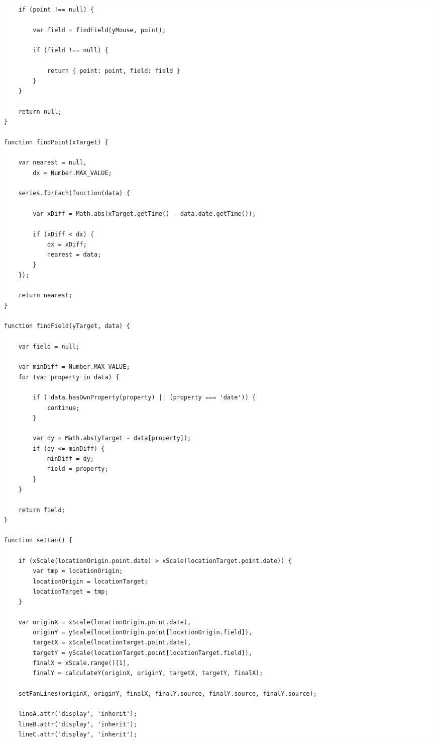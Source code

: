 
        if (point !== null) {

            var field = findField(yMouse, point);

            if (field !== null) {

                return { point: point, field: field }
            }
        }

        return null;
    }

    function findPoint(xTarget) {

        var nearest = null,
            dx = Number.MAX_VALUE;

        series.forEach(function(data) {

            var xDiff = Math.abs(xTarget.getTime() - data.date.getTime());

            if (xDiff < dx) {
                dx = xDiff;
                nearest = data;
            }
        });

        return nearest;
    }

    function findField(yTarget, data) {

        var field = null;

        var minDiff = Number.MAX_VALUE;
        for (var property in data) {

            if (!data.hasOwnProperty(property) || (property === 'date')) {
                continue;
            }

            var dy = Math.abs(yTarget - data[property]);
            if (dy <= minDiff) {
                minDiff = dy;
                field = property;
            }
        }

        return field;
    }

    function setFan() {

        if (xScale(locationOrigin.point.date) > xScale(locationTarget.point.date)) {
            var tmp = locationOrigin;
            locationOrigin = locationTarget;
            locationTarget = tmp;
        }

        var originX = xScale(locationOrigin.point.date),
            originY = yScale(locationOrigin.point[locationOrigin.field]),
            targetX = xScale(locationTarget.point.date),
            targetY = yScale(locationTarget.point[locationTarget.field]),
            finalX = xScale.range()[1],
            finalY = calculateY(originX, originY, targetX, targetY, finalX);

        setFanLines(originX, originY, finalX, finalY.source, finalY.source, finalY.source);

        lineA.attr('display', 'inherit');
        lineB.attr('display', 'inherit');
        lineC.attr('display', 'inherit');